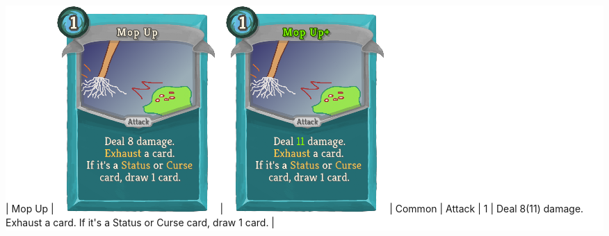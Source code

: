 | Mop Up | ![](../../fishing/small-card-images/MopUp.png) | ![](../../fishing/small-card-images/MopUpPlus.png) | Common | Attack | 1 | Deal 8(11) damage. Exhaust a card. If it's a Status or Curse card, draw 1 card. |